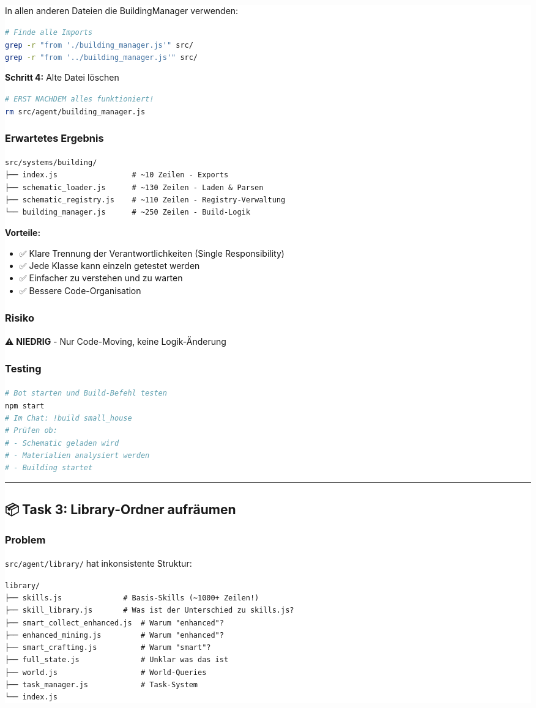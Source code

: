 In allen anderen Dateien die BuildingManager verwenden:
```bash
# Finde alle Imports
grep -r "from './building_manager.js'" src/
grep -r "from '../building_manager.js'" src/
```

**Schritt 4:** Alte Datei löschen
```bash
# ERST NACHDEM alles funktioniert!
rm src/agent/building_manager.js
```

### Erwartetes Ergebnis
```
src/systems/building/
├── index.js                 # ~10 Zeilen - Exports
├── schematic_loader.js      # ~130 Zeilen - Laden & Parsen
├── schematic_registry.js    # ~110 Zeilen - Registry-Verwaltung
└── building_manager.js      # ~250 Zeilen - Build-Logik
```

**Vorteile:**
- ✅ Klare Trennung der Verantwortlichkeiten (Single Responsibility)
- ✅ Jede Klasse kann einzeln getestet werden
- ✅ Einfacher zu verstehen und zu warten
- ✅ Bessere Code-Organisation

### Risiko
⚠️ **NIEDRIG** - Nur Code-Moving, keine Logik-Änderung

### Testing
```bash
# Bot starten und Build-Befehl testen
npm start
# Im Chat: !build small_house
# Prüfen ob:
# - Schematic geladen wird
# - Materialien analysiert werden
# - Building startet
```

---

## 📦 Task 3: Library-Ordner aufräumen

### Problem
`src/agent/library/` hat inkonsistente Struktur:
```
library/
├── skills.js              # Basis-Skills (~1000+ Zeilen!)
├── skill_library.js       # Was ist der Unterschied zu skills.js?
├── smart_collect_enhanced.js  # Warum "enhanced"?
├── enhanced_mining.js         # Warum "enhanced"?
├── smart_crafting.js          # Warum "smart"?
├── full_state.js              # Unklar was das ist
├── world.js                   # World-Queries
├── task_manager.js            # Task-System
└── index.js
```
